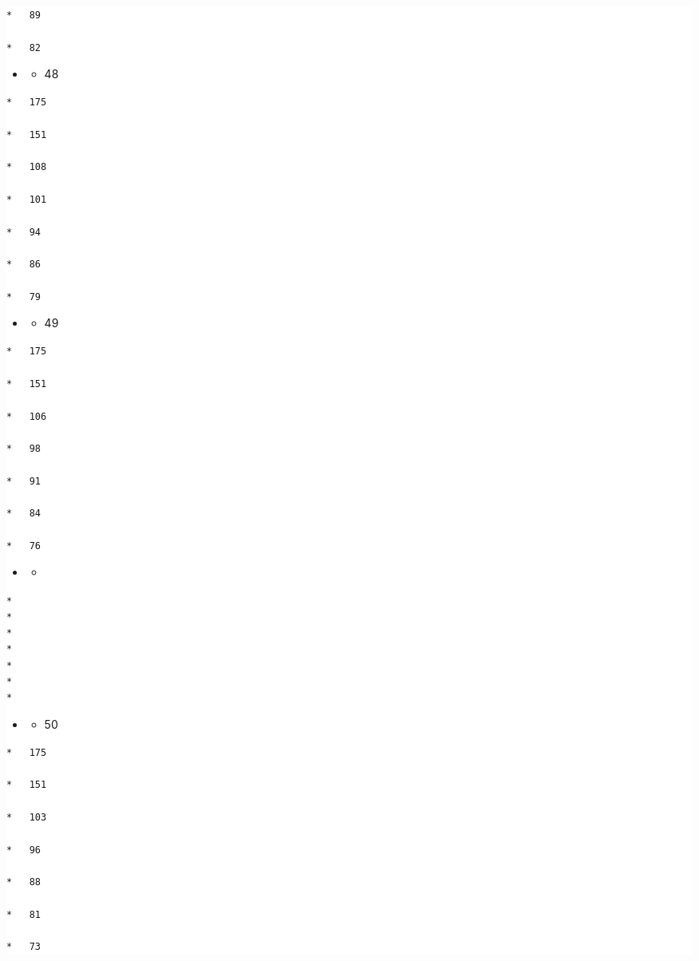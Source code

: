     *   89

    *   82


*    *   48

    *   175

    *   151

    *   108

    *   101

    *   94

    *   86

    *   79


*    *   49

    *   175

    *   151

    *   106

    *   98

    *   91

    *   84

    *   76


*    *
    *
    *
    *
    *
    *
    *
    *

*    *   50

    *   175

    *   151

    *   103

    *   96

    *   88

    *   81

    *   73

